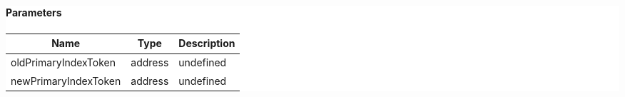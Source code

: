 



#### Parameters

| Name | Type | Description |
|---|---|---|
| oldPrimaryIndexToken  | address | undefined |
| newPrimaryIndexToken  | address | undefined |



